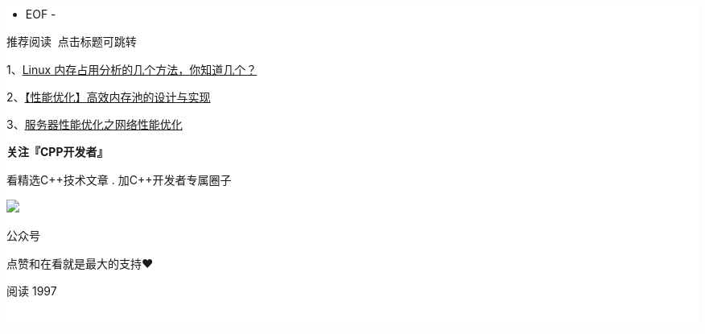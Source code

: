 - EOF -

推荐阅读  点击标题可跳转

1、[Linux 内存占用分析的几个方法，你知道几个？](http://mp.weixin.qq.com/s?__biz=MzAxNDI5NzEzNg==&mid=2651168462&idx=1&sn=a1cd029f42f49f360e63fb671222933a&chksm=80644f91b713c687f5c9a06ae366f82e37d895c1d7087dd32dcdc2725c425034835c04b6e8d7&scene=21#wechat_redirect)

2、[【性能优化】高效内存池的设计与实现](http://mp.weixin.qq.com/s?__biz=MzAxNDI5NzEzNg==&mid=2651168448&idx=1&sn=fc9e1723ff80d37f8425ae28da97267a&chksm=80644f9fb713c689527e039547e178920648c10a5b420a770b8b96775ef5314a91ae30d44b12&scene=21#wechat_redirect)

3、[服务器性能优化之网络性能优化](http://mp.weixin.qq.com/s?__biz=MzAxNDI5NzEzNg==&mid=2651168434&idx=1&sn=af4864dd86b8bcb0ec3691a91a2d6c99&chksm=80644fedb713c6fb55d4ea17653566796ca6f2e0c1a8924d4fc7b1a6a8495646b107010161c7&scene=21#wechat_redirect)

  

**关注『CPP开发者』**  

看精选C++技术文章 . 加C++开发者专属圈子

![](https://res.wx.qq.com/t/fed_upload/b39ef69e-c4d6-4169-8612-5f00a84860e7/wx-avatar-default.svg)

公众号

点赞和在看就是最大的支持❤️

阅读 1997

​